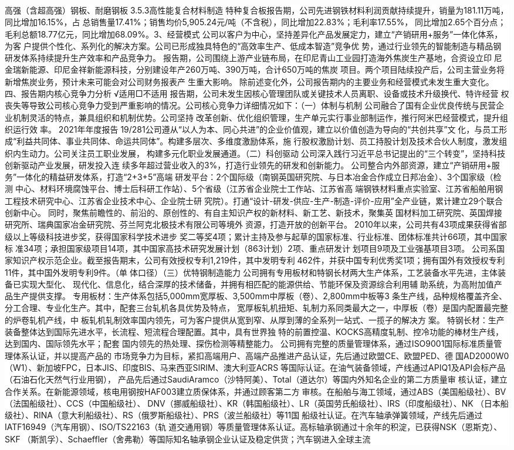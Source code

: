 高强（含超高强）钢板、耐磨钢板
3.5.3高性能复合材料制造
特种复合板报告期，公司先进钢铁材料利润贡献持续提升，销量为181.11万吨，同比增加16.15%，占
总销售量17.41%；销售均价5,905.24元/吨（不含税），同比增加22.83%；毛利率17.55%，
同比增加2.65个百分点；毛利总额18.77亿元，同比增加68.09%。3、经营模式
公司以客户为中心，坚持差异化产品发展定力，建立“产销研用+服务”一体化体系，为客
户提供个性化、系列化的解决方案。公司已形成独具特色的“高效率生产、低成本智造”竞争优
势，通过行业领先的智能制造与精品钢研发体系持续提升生产效率和产品竞争力。
报告期，公司围绕上游产业链布局，在印尼青山工业园打造海外焦炭生产基地，合资设立印
尼金瑞新能源、印尼金祥新能源科技，分别建设年产260万吨、390万吨，合计650万吨的焦炭
项目。两个项目陆续投产后，公司主营业务将新增焦炭业务，预计未来可能会对公司财务报表产
生重大影响。
除前述变化外，公司报告期内的主要业务和经营模式未发生重大变化。四、报告期内核心竞争力分析
√适用□不适用
报告期，公司未发生因核心管理团队或关键技术人员离职、设备或技术升级换代、特许经营
权丧失等导致公司核心竞争力受到严重影响的情况。公司核心竞争力详细情况如下：（一）体制与机制
公司融合了国有企业优良传统与民营企业机制灵活的特点，兼具组织和机制优势。公司坚持
改革创新、优化组织管理，生产单元实行事业部制运作，推行阿米巴经营模式，提升组织运行效
率。
2021年年度报告
19/281公司遵从“以人为本、同心共进”的企业价值观，建立以价值创造为导向的“共创共享”文
化，与员工形成“利益共同体、事业共同体、命运共同体”。构建多层次、多维度激励体系，施
行股权激励计划、员工持股计划及技术合伙人制度，激发组织内生动力。公司关注员工职业发展，
构建多元化职业发展通道。（二）科创驱动
公司深入践行习近平总书记提出的“三个转变”，坚持科技创新驱动产业发展，研发投入连
续多年超过营业收入的3%，打造行业领先的研发和创新能力。
公司整合内外部资源，建立“产销研用+服务”一体化的精益研发体系，打造“2+3+5”高端
研发平台：2个国际级（南钢英国研究院、与日本冶金合作成立日邦冶金）、3个国家级（检测
中心、材料环境腐蚀平台、博士后科研工作站）、5个省级（江苏省企业院士工作站、江苏省高
端钢铁材料重点实验室、江苏省船舶用钢工程技术研究中心、江苏省企业技术中心、企业院士研
究院）。打通“设计-研发-供应-生产-制造-评价-应用”全产业链，累计建立29个联合创新中心。
同时，聚焦前瞻性的、前沿的、原创性的、有自主知识产权的新材料、新工艺、新技术，聚集英
国材料加工研究院、英国焊接研究所、瑞典国家冶金研究院、芬兰阿克北极技术有限公司等境外
资源，打造开放的创新平台。
2010年以来，公司共有43项成果获得省部级以上等级科技进步奖，获得国家科学技术进步
奖二等奖4项；累计主持及参与起草的国家标准、行业标准、团体标准共计66项，其中国家标
准34项；承担国家级项目14项，其中国家高技术研究发展计划（863计划）2项、重点研发计
划项目9项及工业强基项目3项。
公司系国家知识产权示范企业。截至报告期末，公司有效授权专利1,219件，其中发明专利
462件，并获中国专利优秀奖1项；拥有国外有效授权专利11件，其中国外发明专利9件。（单
体口径）（三）优特钢制造能力
公司拥有专用板材和特钢长材两大生产体系，工艺装备水平先进，主体装备已实现大型化、
现代化、信息化，结合深厚的技术储备，并拥有相匹配的能源供给、节能环保及资源综合利用辅
助系统，为高附加值产品生产提供支撑。
专用板材：生产体系包括5,000mm宽厚板、3,500mm中厚板（卷）、2,800mm中板等3
条生产线，品种规格覆盖齐全、分工合理、专业化生产。其中，配套三台轧机各具优势及特点，
宽厚板轧机扭矩、轧制力系同类最大之一，中厚板（卷）是国内配置最完整的炉卷轧机产线，中
板轧机轧制效率国内领先，可为客户提供从宽到窄、从厚到薄的全系列一站式、一揽子的解决方
案。
特钢长材：生产装备整体达到国际先进水平，长流程、短流程合理配置。其中，具有世界独
特的前置控温、KOCKS高精度轧制、控冷功能的棒材生产线，达到国内、国际领先水平；配套
国内领先的热处理、探伤检测等精整能力。
公司拥有完整的质量管理体系，通过ISO9001国际标准质量管理体系认证，并以提高产品的
市场竞争力为目标，紧扣高端用户、高端产品推进产品认证，先后通过欧盟CE、欧盟PED、德
国AD2000W0（W1）、新加坡FPC，日本JIS、印度BIS、马来西亚SIRIM、澳大利亚ACRS
等国际认证。在油气装备领域，产线通过APIQ1及API会标产品（石油石化天然气行业用钢），
产品先后通过SaudiAramco（沙特阿美）、Total（道达尔）等国内外知名企业的第二方质量审
核认证，建立合作关系。在新能源领域，核电用钢按HAF003建立质保体系，并通过顾客第二方
审核。在船舶与海工领域，通过ABS（美国船级社）、BV（法国船级社）、CCS（中国船级社）、
DNV（挪威船级社）、KR（韩国船级社）、LR（英国劳氏船级社）、IRS（印度船级社）、NK
（日本船级社）、RINA（意大利船级社）、RS（俄罗斯船级社）、PRS（波兰船级社）等11国
船级社认证。在汽车轴承弹簧领域，产线先后通过IATF16949（汽车用钢）、ISO/TS22163（轨
道交通用钢）等质量管理体系认证。高标轴承钢通过十余年的积淀，已获得NSK（恩斯克）、SKF
（斯凯孚）、Schaeffler（舍弗勒）等国际知名轴承钢企业认证及稳定供货；汽车钢进入全球主流